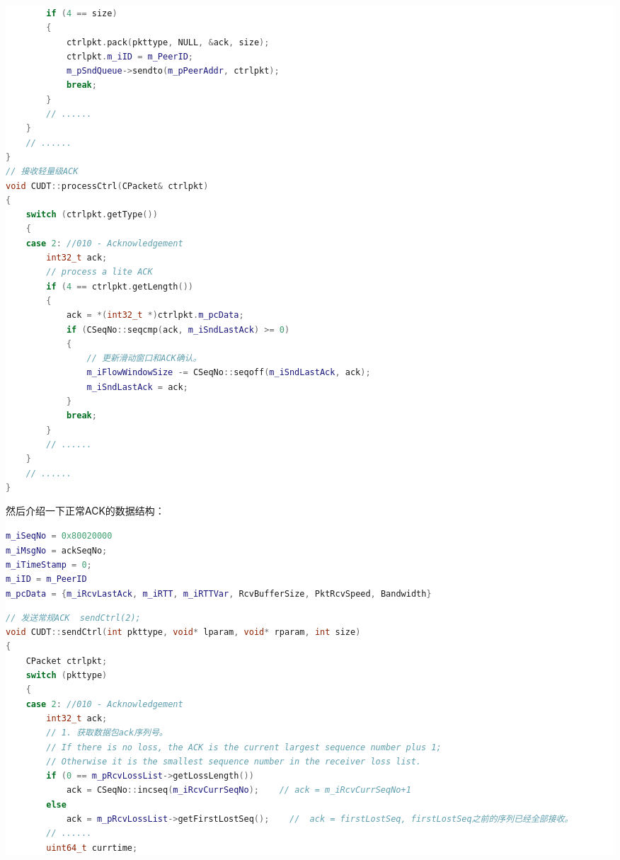 ```c++
        if (4 == size)
        {
        	ctrlpkt.pack(pkttype, NULL, &ack, size);
         	ctrlpkt.m_iID = m_PeerID;
            m_pSndQueue->sendto(m_pPeerAddr, ctrlpkt);
	        break;
        }
        // ......
    }
    // ......
}
// 接收轻量级ACK 
void CUDT::processCtrl(CPacket& ctrlpkt)
{
    switch (ctrlpkt.getType())
    {
    case 2: //010 - Acknowledgement
        int32_t ack;
        // process a lite ACK
        if (4 == ctrlpkt.getLength())
        {
            ack = *(int32_t *)ctrlpkt.m_pcData;
            if (CSeqNo::seqcmp(ack, m_iSndLastAck) >= 0)
            {
                // 更新滑动窗口和ACK确认。
                m_iFlowWindowSize -= CSeqNo::seqoff(m_iSndLastAck, ack);
                m_iSndLastAck = ack;
            }
            break;
        }
        // ......
    }
    // ......
}
```

然后介绍一下正常ACK的数据结构：

```c++
m_iSeqNo = 0x80020000
m_iMsgNo = ackSeqNo;
m_iTimeStamp = 0;
m_iID = m_PeerID
m_pcData = {m_iRcvLastAck, m_iRTT, m_iRTTVar, RcvBufferSize, PktRcvSpeed, Bandwidth}
```

```c++
// 发送常规ACK  sendCtrl(2);
void CUDT::sendCtrl(int pkttype, void* lparam, void* rparam, int size)
{
    CPacket ctrlpkt;
    switch (pkttype)
    {
    case 2: //010 - Acknowledgement
        int32_t ack;
		// 1. 获取数据包ack序列号。
        // If there is no loss, the ACK is the current largest sequence number plus 1;
        // Otherwise it is the smallest sequence number in the receiver loss list.
        if (0 == m_pRcvLossList->getLossLength())
            ack = CSeqNo::incseq(m_iRcvCurrSeqNo);    // ack = m_iRcvCurrSeqNo+1
        else
            ack = m_pRcvLossList->getFirstLostSeq();    //  ack = firstLostSeq, firstLostSeq之前的序列已经全部接收。
        // ......
        uint64_t currtime;
```
